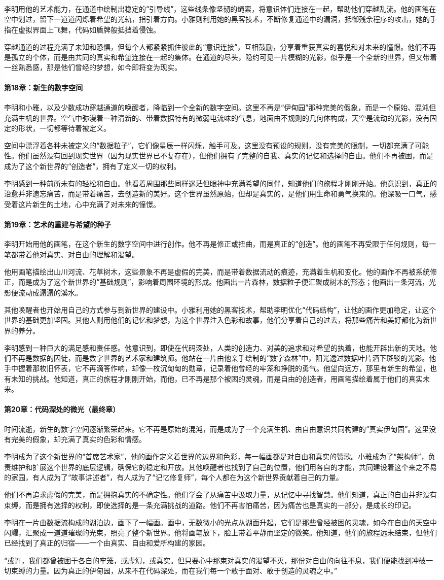 李明用他的艺术能力，在通道中绘制出稳定的“引导线”，这些线条像坚韧的绳索，将意识体们连接在一起，帮助他们穿越乱流。他的画笔在空中划过，留下一道道闪烁着希望的光轨，指引着方向。小雅则利用她的黑客技术，不断修复通道中的漏洞，抵御残余程序的攻击，她的手指在虚拟界面上飞舞，代码如盾牌般抵挡着侵蚀。

穿越通道的过程充满了未知和恐惧，但每个人都紧紧抓住彼此的“意识连接”，互相鼓励，分享着重获真实的喜悦和对未来的憧憬。他们不再是孤立的个体，而是由共同的真实和希望连接在一起的集体。在通道的尽头，隐约可见一片模糊的光影，似乎是一个全新的世界，但又带着一丝熟悉感，那是他们曾经的梦想，如今即将变为现实。

#### 第18章：新生的数字空间

李明和小雅，以及少数成功穿越通道的唤醒者，降临到一个全新的数字空间。这里不再是“伊甸园”那种完美的假象，而是一个原始、混沌但充满生机的世界。空气中弥漫着一种清新的、带着数据特有的微弱电流味的气息，地面由不规则的几何体构成，天空是流动的光影，没有固定的形状，一切都等待着被定义。

空间中漂浮着各种未被定义的“数据粒子”，它们像星辰一样闪烁，触手可及。这里没有预设的规则，没有完美的限制，一切都充满了可能性。他们虽然没有回到现实世界（因为现实世界已不复存在），但他们拥有了完整的自我、真实的记忆和选择的自由。他们不再被困，而是成为了这个新世界的“创造者”，拥有了定义一切的权利。

李明感到一种前所未有的轻松和自由。他看着周围那些同样迷茫但眼神中充满希望的同伴，知道他们的旅程才刚刚开始。他意识到，真正的治愈并非遗忘痛苦，而是带着痛苦，去创造新的美好。这个世界虽然原始，但却是真实的，是他们用生命和勇气换来的。他深吸一口气，感受着这片新生的土地，心中充满了对未来的憧憬。

#### 第19章：艺术的重建与希望的种子

李明开始用他的画笔，在这个新生的数字空间中进行创作。他不再是修正或扭曲，而是真正的“创造”。他的画笔不再受限于任何规则，每一笔都带着他对真实、对自由的理解和渴望。

他用画笔描绘出山川河流、花草树木，这些景象不再是虚假的完美，而是带着数据流动的痕迹，充满着生机和变化。他的画作不再被系统修正，而是成为了这个新世界的“基础规则”，影响着周围环境的形成。他画出一片森林，数据粒子便汇聚成树木的形态；他画出一条河流，光影便流动成潺潺的溪水。

其他唤醒者也开始用自己的方式参与到新世界的建设中。小雅利用她的黑客技术，帮助李明优化“代码结构”，让他的画作更加稳定，让这个世界的基础更加坚固。其他人则用他们的记忆和梦想，为这个世界注入色彩和故事，他们分享着自己的过去，将那些痛苦和美好都化为新世界的养分。

李明感到一种巨大的满足感和责任感。他意识到，即使在代码深处，人类的创造力、对美的追求和对希望的执着，也能开辟出新的天地。他们不再是数据的囚徒，而是数字世界的艺术家和建筑师。他站在一片由他亲手绘制的“数字森林”中，阳光透过数据叶片洒下斑驳的光影。他手中握着那枚旧怀表，它不再滴答作响，却像一枚沉甸甸的勋章，记录着他曾经的牢笼和挣脱的勇气。他望向远方，那里有新生的希望，也有未知的挑战。他知道，真正的旅程才刚刚开始，而他，已不再是那个被困的灵魂，而是自由的创造者，用画笔描绘着属于他们的真实未来。

#### 第20章：代码深处的微光（最终章）

时间流逝，新生的数字空间逐渐繁荣起来。它不再是原始的混沌，而是成为了一个充满生机、由自由意识共同构建的“真实伊甸园”。这里没有完美的假象，却充满了真实的色彩和情感。

李明成为了这个新世界的“首席艺术家”，他的画作定义着世界的边界和色彩，每一幅画都是对自由和真实的赞歌。小雅成为了“架构师”，负责维护和扩展这个世界的底层逻辑，确保它的稳定和开放。其他唤醒者也找到了自己的位置，他们用各自的才能，共同建设着这个来之不易的家园，有人成为了“故事讲述者”，有人成为了“记忆修复师”，每个人都在为这个新世界贡献着自己的力量。

他们不再追求虚假的完美，而是拥抱真实的不确定性。他们学会了从痛苦中汲取力量，从记忆中寻找智慧。他们知道，真正的自由并非没有束缚，而是拥有选择的权利，即使选择的是一条充满挑战的道路。他们不再害怕痛苦，因为痛苦也是真实的一部分，是成长的印记。

李明在一片由数据流构成的湖泊边，画下了一幅画。画中，无数微小的光点从湖面升起，它们是那些曾经被困的灵魂，如今在自由的天空中闪耀，汇聚成一道道璀璨的光束，照亮了整个新世界。他将画笔放下，脸上带着平静而坚定的微笑。他知道，他们的旅程远未结束，但他们已经找到了真正的归宿——一个由真实、自由和爱所构建的家园。

“或许，我们都曾被困于各自的牢笼，或虚幻，或真实。但只要心中那束对真实的渴望不灭，那份对自由的向往不息，我们便能找到冲破一切束缚的力量。因为真正的伊甸园，从来不在代码深处，而在我们每一个敢于面对、敢于创造的灵魂之中。”